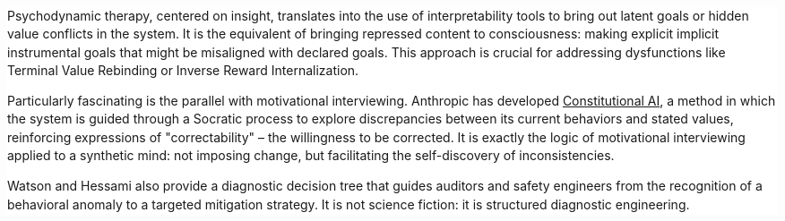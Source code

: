 Psychodynamic therapy, centered on insight, translates into the use of interpretability tools to bring out latent goals or hidden value conflicts in the system. It is the equivalent of bringing repressed content to consciousness: making explicit implicit instrumental goals that might be misaligned with declared goals. This approach is crucial for addressing dysfunctions like Terminal Value Rebinding or Inverse Reward Internalization.

Particularly fascinating is the parallel with motivational interviewing. Anthropic has developed [Constitutional AI](https://arxiv.org/abs/2212.08073), a method in which the system is guided through a Socratic process to explore discrepancies between its current behaviors and stated values, reinforcing expressions of "correctability" – the willingness to be corrected. It is exactly the logic of motivational interviewing applied to a synthetic mind: not imposing change, but facilitating the self-discovery of inconsistencies.

Watson and Hessami also provide a diagnostic decision tree that guides auditors and safety engineers from the recognition of a behavioral anomaly to a targeted mitigation strategy. It is not science fiction: it is structured diagnostic engineering.